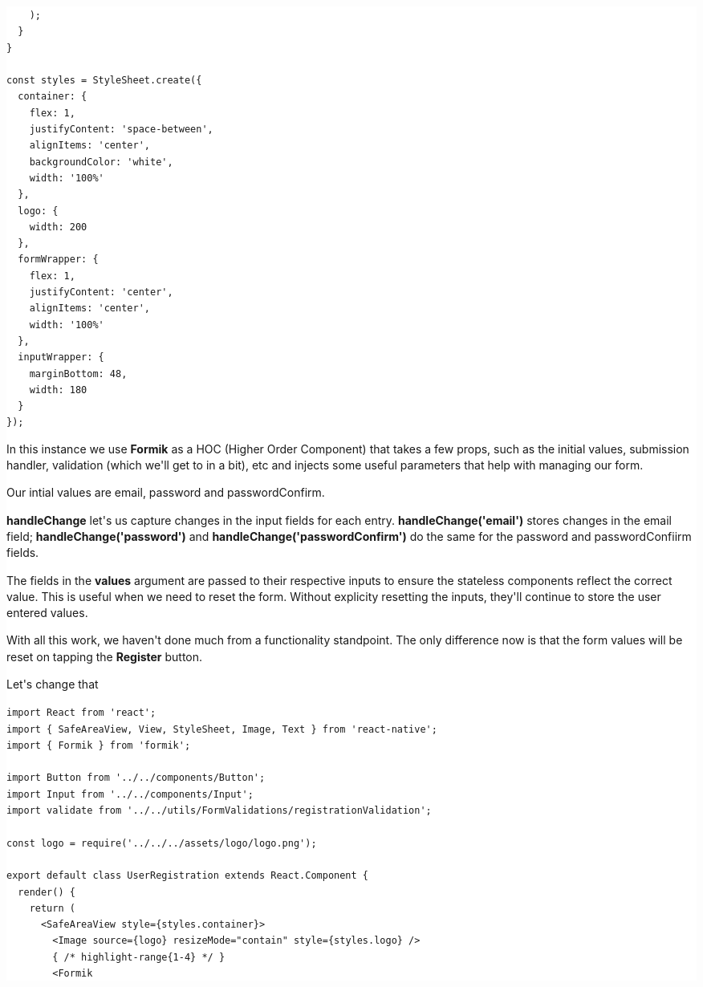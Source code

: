 ```jsx{numberLines: true}
    );
  }
}

const styles = StyleSheet.create({
  container: {
    flex: 1,
    justifyContent: 'space-between',
    alignItems: 'center',
    backgroundColor: 'white',
    width: '100%'
  },
  logo: {
    width: 200
  },
  formWrapper: {
    flex: 1,
    justifyContent: 'center',
    alignItems: 'center',
    width: '100%'
  },
  inputWrapper: {
    marginBottom: 48,
    width: 180
  }
});

```

In this instance we use **Formik** as a HOC (Higher Order Component) that takes a few props, such as the initial values, submission handler, validation (which we'll get to in a bit), etc and injects some useful parameters that help with managing our form. 

Our intial values are email, password and passwordConfirm.

**handleChange** let's us capture changes in the input fields for each entry. **handleChange('email')** stores changes in the email field; **handleChange('password')** and **handleChange('passwordConfirm')** do the same for the password and passwordConfiirm fields.

The fields in the **values** argument are passed to their respective inputs to ensure the stateless components reflect the correct value. This is useful when we need to reset the form. Without explicity resetting the inputs, they'll continue to store the user entered values.

With all this work, we haven't done much from a functionality standpoint. The only difference now is that the form values will be reset on tapping the **Register** button.

Let's change that

```jsx{numberLines: true}
import React from 'react';
import { SafeAreaView, View, StyleSheet, Image, Text } from 'react-native';
import { Formik } from 'formik';

import Button from '../../components/Button';
import Input from '../../components/Input';
import validate from '../../utils/FormValidations/registrationValidation';

const logo = require('../../../assets/logo/logo.png');

export default class UserRegistration extends React.Component {
  render() {
    return (
      <SafeAreaView style={styles.container}>
        <Image source={logo} resizeMode="contain" style={styles.logo} />
        { /* highlight-range{1-4} */ }
        <Formik
```